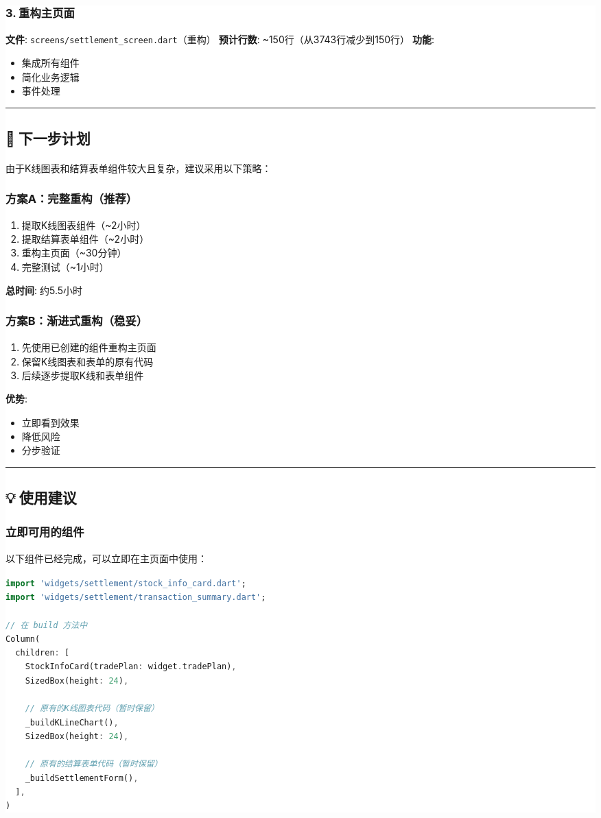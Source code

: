 ### 3. 重构主页面
**文件**: `screens/settlement_screen.dart`（重构）
**预计行数**: ~150行（从3743行减少到150行）
**功能**:
- 集成所有组件
- 简化业务逻辑
- 事件处理

---

## 🚀 下一步计划

由于K线图表和结算表单组件较大且复杂，建议采用以下策略：

### 方案A：完整重构（推荐）
1. 提取K线图表组件（~2小时）
2. 提取结算表单组件（~2小时）
3. 重构主页面（~30分钟）
4. 完整测试（~1小时）

**总时间**: 约5.5小时

### 方案B：渐进式重构（稳妥）
1. 先使用已创建的组件重构主页面
2. 保留K线图表和表单的原有代码
3. 后续逐步提取K线和表单组件

**优势**: 
- 立即看到效果
- 降低风险
- 分步验证

---

## 💡 使用建议

### 立即可用的组件
以下组件已经完成，可以立即在主页面中使用：

```dart
import 'widgets/settlement/stock_info_card.dart';
import 'widgets/settlement/transaction_summary.dart';

// 在 build 方法中
Column(
  children: [
    StockInfoCard(tradePlan: widget.tradePlan),
    SizedBox(height: 24),
    
    // 原有的K线图表代码（暂时保留）
    _buildKLineChart(),
    SizedBox(height: 24),
    
    // 原有的结算表单代码（暂时保留）
    _buildSettlementForm(),
  ],
)
```
